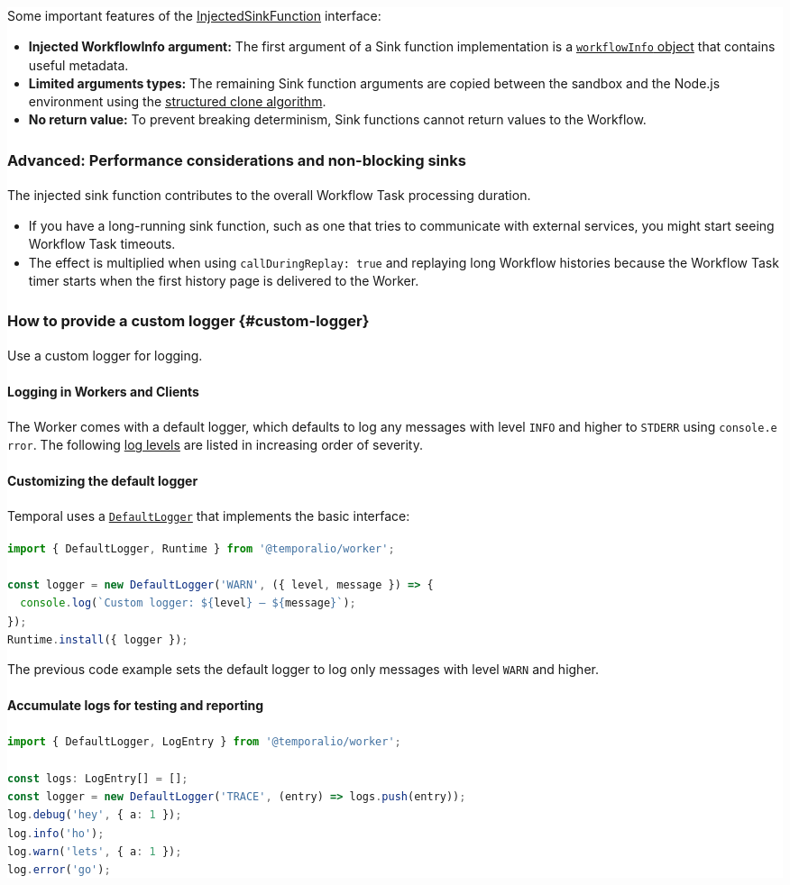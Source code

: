 

Some important features of the [InjectedSinkFunction](https://typescript.temporal.io/api/interfaces/worker.InjectedSinkFunction) interface:

- **Injected WorkflowInfo argument:** The first argument of a Sink function implementation is a [`workflowInfo` object](https://typescript.temporal.io/api/interfaces/workflow.WorkflowInfo/) that contains useful metadata.
- **Limited arguments types:** The remaining Sink function arguments are copied between the sandbox and the Node.js environment using the [structured clone algorithm](https://developer.mozilla.org/en-US/docs/Web/API/Web_Workers_API/Structured_clone_algorithm).
- **No return value:** To prevent breaking determinism, Sink functions cannot return values to the Workflow.

### Advanced: Performance considerations and non-blocking sinks

The injected sink function contributes to the overall Workflow Task processing duration.

- If you have a long-running sink function, such as one that tries to communicate with external services, you might start seeing Workflow Task timeouts.
- The effect is multiplied when using `callDuringReplay: true` and replaying long Workflow histories because the Workflow Task timer starts when the first history page is delivered to the Worker.

### How to provide a custom logger {#custom-logger}

Use a custom logger for logging.

#### Logging in Workers and Clients

The Worker comes with a default logger, which defaults to log any messages with level `INFO` and higher to `STDERR` using `console.error`.
The following [log levels](https://typescript.temporal.io/api/namespaces/worker#loglevel) are listed in increasing order of severity.

#### Customizing the default logger

Temporal uses a [`DefaultLogger`](https://typescript.temporal.io/api/classes/worker.DefaultLogger/) that implements the basic interface:

```ts
import { DefaultLogger, Runtime } from '@temporalio/worker';

const logger = new DefaultLogger('WARN', ({ level, message }) => {
  console.log(`Custom logger: ${level} — ${message}`);
});
Runtime.install({ logger });
```

The previous code example sets the default logger to log only messages with level `WARN` and higher.

#### Accumulate logs for testing and reporting

```ts
import { DefaultLogger, LogEntry } from '@temporalio/worker';

const logs: LogEntry[] = [];
const logger = new DefaultLogger('TRACE', (entry) => logs.push(entry));
log.debug('hey', { a: 1 });
log.info('ho');
log.warn('lets', { a: 1 });
log.error('go');
```
